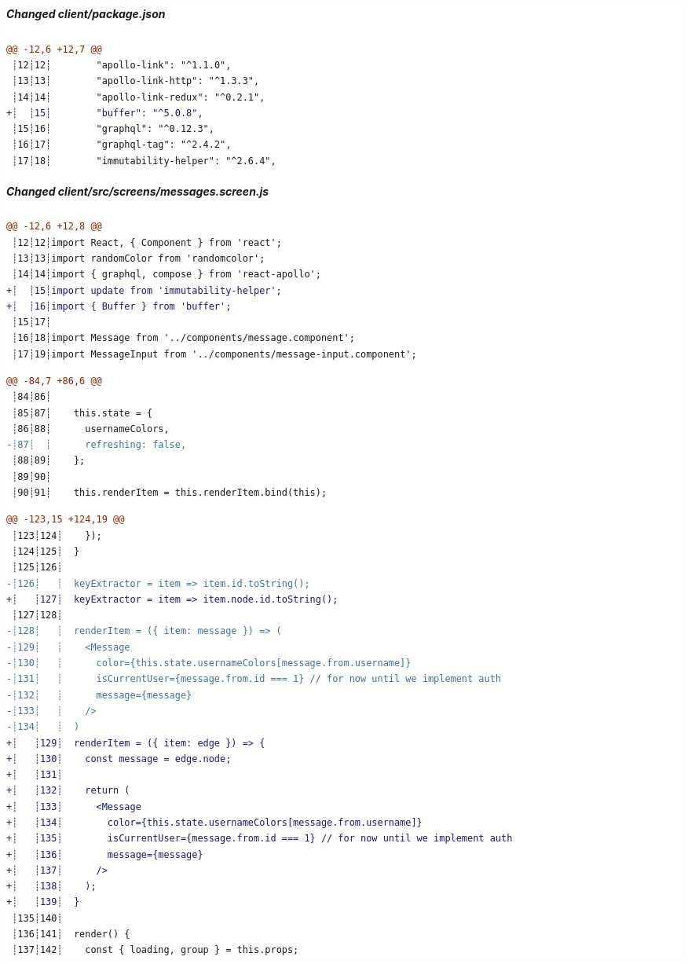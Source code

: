 ##### Changed client&#x2F;package.json
```diff
@@ -12,6 +12,7 @@
 ┊12┊12┊		"apollo-link": "^1.1.0",
 ┊13┊13┊		"apollo-link-http": "^1.3.3",
 ┊14┊14┊		"apollo-link-redux": "^0.2.1",
+┊  ┊15┊		"buffer": "^5.0.8",
 ┊15┊16┊		"graphql": "^0.12.3",
 ┊16┊17┊		"graphql-tag": "^2.4.2",
 ┊17┊18┊		"immutability-helper": "^2.6.4",
```

##### Changed client&#x2F;src&#x2F;screens&#x2F;messages.screen.js
```diff
@@ -12,6 +12,8 @@
 ┊12┊12┊import React, { Component } from 'react';
 ┊13┊13┊import randomColor from 'randomcolor';
 ┊14┊14┊import { graphql, compose } from 'react-apollo';
+┊  ┊15┊import update from 'immutability-helper';
+┊  ┊16┊import { Buffer } from 'buffer';
 ┊15┊17┊
 ┊16┊18┊import Message from '../components/message.component';
 ┊17┊19┊import MessageInput from '../components/message-input.component';
```
```diff
@@ -84,7 +86,6 @@
 ┊84┊86┊
 ┊85┊87┊    this.state = {
 ┊86┊88┊      usernameColors,
-┊87┊  ┊      refreshing: false,
 ┊88┊89┊    };
 ┊89┊90┊
 ┊90┊91┊    this.renderItem = this.renderItem.bind(this);
```
```diff
@@ -123,15 +124,19 @@
 ┊123┊124┊    });
 ┊124┊125┊  }
 ┊125┊126┊
-┊126┊   ┊  keyExtractor = item => item.id.toString();
+┊   ┊127┊  keyExtractor = item => item.node.id.toString();
 ┊127┊128┊
-┊128┊   ┊  renderItem = ({ item: message }) => (
-┊129┊   ┊    <Message
-┊130┊   ┊      color={this.state.usernameColors[message.from.username]}
-┊131┊   ┊      isCurrentUser={message.from.id === 1} // for now until we implement auth
-┊132┊   ┊      message={message}
-┊133┊   ┊    />
-┊134┊   ┊  )
+┊   ┊129┊  renderItem = ({ item: edge }) => {
+┊   ┊130┊    const message = edge.node;
+┊   ┊131┊
+┊   ┊132┊    return (
+┊   ┊133┊      <Message
+┊   ┊134┊        color={this.state.usernameColors[message.from.username]}
+┊   ┊135┊        isCurrentUser={message.from.id === 1} // for now until we implement auth
+┊   ┊136┊        message={message}
+┊   ┊137┊      />
+┊   ┊138┊    );
+┊   ┊139┊  }
 ┊135┊140┊
 ┊136┊141┊  render() {
 ┊137┊142┊    const { loading, group } = this.props;
```

[//]: # (head-end)
[{]: <helper> (diffStep 5.1)
[}]: #
[{]: <helper> (diffStep 5.2)
[}]: #
[{]: <helper> (diffStep 5.3 files="client/src/screens/messages.screen.js")
[}]: #
[{]: <helper> (diffStep 5.4)
[}]: #
[{]: <helper> (diffStep 5.5)
[}]: #
[{]: <helper> (diffStep 5.6)
[}]: #
[{]: <helper> (diffStep 5.7)
[}]: #
[{]: <helper> (diffStep 5.8)
[}]: #
[{]: <helper> (diffStep 5.9)
[}]: #
[{]: <helper> (diffStep "5.10")
[}]: #
[//]: # (foot-start)
[{]: <helper> (navStep)
[}]: #